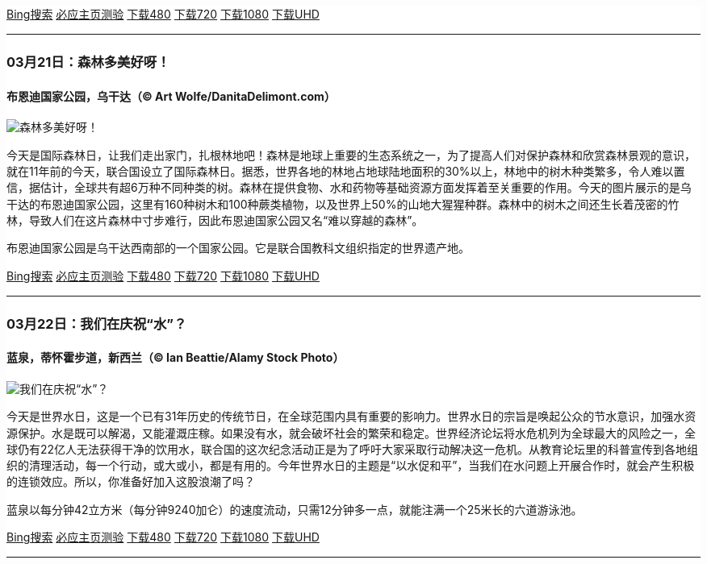 [Bing搜索](https://cn.bing.com/search?q=%e6%98%a5%e5%88%86&form=hpcapt&filters=HpDate:"20240319_1600" "Bing Wallpaper 2024 3月 20")
[必应主页测验](https://cn.bing.com/search?q=Bing+homepage+quiz&filters=WQOskey:"HPQuiz_20240320_Springequinox2024"&FORM=HPQUIZ "必应主页测验 2024 3月 20")
[下载480](https://cn.bing.com/th?id=OHR.Springequinox2024_ZH-CN5647214924_800x480.jpg&rf=LaDigue_800x480.jpg "鸟瞰春日盛开的樱花，中国")
[下载720](https://cn.bing.com/th?id=OHR.Springequinox2024_ZH-CN5647214924_1280x720.jpg&rf=LaDigue_1280x720.jpg "鸟瞰春日盛开的樱花，中国")
[下载1080](https://cn.bing.com/th?id=OHR.Springequinox2024_ZH-CN5647214924_1920x1080.jpg&rf=LaDigue_1920x1080.jpg "鸟瞰春日盛开的樱花，中国")
[下载UHD](https://cn.bing.com/th?id=OHR.Springequinox2024_ZH-CN5647214924_UHD.jpg&rf=LaDigue_UHD.jpg "鸟瞰春日盛开的樱花，中国")

---
### 03月21日：森林多美好呀！
#### 布恩迪国家公园，乌干达（© Art Wolfe/DanitaDelimont.com）

![森林多美好呀！](https://cn.bing.com/th?id=OHR.BwindiNationalForest_ZH-CN0436137473_800x480.jpg&rf=LaDigue_800x480.jpg "森林多美好呀！")

今天是国际森林日，让我们走出家门，扎根林地吧！森林是地球上重要的生态系统之一，为了提高人们对保护森林和欣赏森林景观的意识，就在11年前的今天，联合国设立了国际森林日。据悉，世界各地的林地占地球陆地面积的30%以上，林地中的树木种类繁多，令人难以置信，据估计，全球共有超6万种不同种类的树。森林在提供食物、水和药物等基础资源方面发挥着至关重要的作用。今天的图片展示的是乌干达的布恩迪国家公园，这里有160种树木和100种蕨类植物，以及世界上50%的山地大猩猩种群。森林中的树木之间还生长着茂密的竹林，导致人们在这片森林中寸步难行，因此布恩迪国家公园又名“难以穿越的森林”。

布恩迪国家公园是乌干达西南部的一个国家公园。它是联合国教科文组织指定的世界遗产地。

[Bing搜索](https://cn.bing.com/search?q=%e4%b8%96%e7%95%8c%e6%a3%ae%e6%9e%97%e6%97%a5&form=hpcapt&filters=HpDate:"20240320_1600" "Bing Wallpaper 2024 3月 21")
[必应主页测验](https://cn.bing.com/search?q=Bing+homepage+quiz&filters=WQOskey:"HPQuiz_20240321_BwindiNationalForest"&FORM=HPQUIZ "必应主页测验 2024 3月 21")
[下载480](https://cn.bing.com/th?id=OHR.BwindiNationalForest_ZH-CN0436137473_800x480.jpg&rf=LaDigue_800x480.jpg "布恩迪国家公园，乌干达")
[下载720](https://cn.bing.com/th?id=OHR.BwindiNationalForest_ZH-CN0436137473_1280x720.jpg&rf=LaDigue_1280x720.jpg "布恩迪国家公园，乌干达")
[下载1080](https://cn.bing.com/th?id=OHR.BwindiNationalForest_ZH-CN0436137473_1920x1080.jpg&rf=LaDigue_1920x1080.jpg "布恩迪国家公园，乌干达")
[下载UHD](https://cn.bing.com/th?id=OHR.BwindiNationalForest_ZH-CN0436137473_UHD.jpg&rf=LaDigue_UHD.jpg "布恩迪国家公园，乌干达")

---
### 03月22日：我们在庆祝“水”？
#### 蓝泉，蒂怀霍步道，新西兰（© Ian Beattie/Alamy Stock Photo）

![我们在庆祝“水”？](https://cn.bing.com/th?id=OHR.WaikatoWater_ZH-CN0417438809_800x480.jpg&rf=LaDigue_800x480.jpg "我们在庆祝“水”？")

今天是世界水日，这是一个已有31年历史的传统节日，在全球范围内具有重要的影响力。世界水日的宗旨是唤起公众的节水意识，加强水资源保护。水是既可以解渴，又能灌溉庄稼。如果没有水，就会破坏社会的繁荣和稳定。世界经济论坛将水危机列为全球最大的风险之一，全球仍有22亿人无法获得干净的饮用水，联合国的这次纪念活动正是为了呼吁大家采取行动解决这一危机。从教育论坛里的科普宣传到各地组织的清理活动，每一个行动，或大或小，都是有用的。今年世界水日的主题是“以水促和平”，当我们在水问题上开展合作时，就会产生积极的连锁效应。所以，你准备好加入这股浪潮了吗？

蓝泉以每分钟42立方米（每分钟9240加仑）的速度流动，只需12分钟多一点，就能注满一个25米长的六道游泳池。

[Bing搜索](https://cn.bing.com/search?q=%e4%b8%96%e7%95%8c%e6%b0%b4%e6%97%a5&form=hpcapt&filters=HpDate:"20240321_1600" "Bing Wallpaper 2024 3月 22")
[必应主页测验](https://cn.bing.com/search?q=Bing+homepage+quiz&filters=WQOskey:"HPQuiz_20240322_WaikatoWater"&FORM=HPQUIZ "必应主页测验 2024 3月 22")
[下载480](https://cn.bing.com/th?id=OHR.WaikatoWater_ZH-CN0417438809_800x480.jpg&rf=LaDigue_800x480.jpg "蓝泉，蒂怀霍步道，新西兰")
[下载720](https://cn.bing.com/th?id=OHR.WaikatoWater_ZH-CN0417438809_1280x720.jpg&rf=LaDigue_1280x720.jpg "蓝泉，蒂怀霍步道，新西兰")
[下载1080](https://cn.bing.com/th?id=OHR.WaikatoWater_ZH-CN0417438809_1920x1080.jpg&rf=LaDigue_1920x1080.jpg "蓝泉，蒂怀霍步道，新西兰")
[下载UHD](https://cn.bing.com/th?id=OHR.WaikatoWater_ZH-CN0417438809_UHD.jpg&rf=LaDigue_UHD.jpg "蓝泉，蒂怀霍步道，新西兰")

---